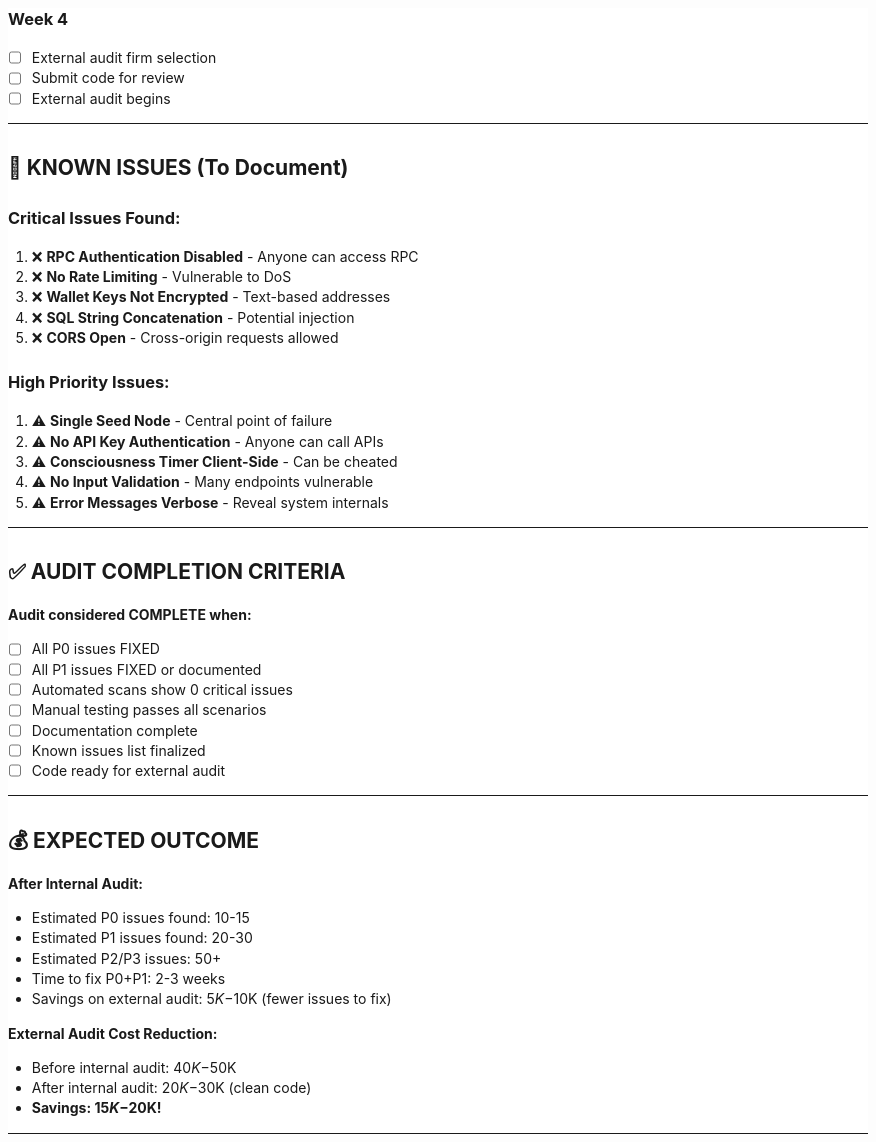 ### Week 4
- [ ] External audit firm selection
- [ ] Submit code for review
- [ ] External audit begins

---

## 🚨 KNOWN ISSUES (To Document)

### Critical Issues Found:
1. ❌ **RPC Authentication Disabled** - Anyone can access RPC
2. ❌ **No Rate Limiting** - Vulnerable to DoS
3. ❌ **Wallet Keys Not Encrypted** - Text-based addresses
4. ❌ **SQL String Concatenation** - Potential injection
5. ❌ **CORS Open** - Cross-origin requests allowed

### High Priority Issues:
1. ⚠️ **Single Seed Node** - Central point of failure
2. ⚠️ **No API Key Authentication** - Anyone can call APIs
3. ⚠️ **Consciousness Timer Client-Side** - Can be cheated
4. ⚠️ **No Input Validation** - Many endpoints vulnerable
5. ⚠️ **Error Messages Verbose** - Reveal system internals

---

## ✅ AUDIT COMPLETION CRITERIA

**Audit considered COMPLETE when:**
- [ ] All P0 issues FIXED
- [ ] All P1 issues FIXED or documented
- [ ] Automated scans show 0 critical issues
- [ ] Manual testing passes all scenarios
- [ ] Documentation complete
- [ ] Known issues list finalized
- [ ] Code ready for external audit

---

## 💰 EXPECTED OUTCOME

**After Internal Audit:**
- Estimated P0 issues found: 10-15
- Estimated P1 issues found: 20-30
- Estimated P2/P3 issues: 50+
- Time to fix P0+P1: 2-3 weeks
- Savings on external audit: $5K-$10K (fewer issues to fix)

**External Audit Cost Reduction:**
- Before internal audit: $40K-$50K
- After internal audit: $20K-$30K (clean code)
- **Savings: $15K-$20K!**

---